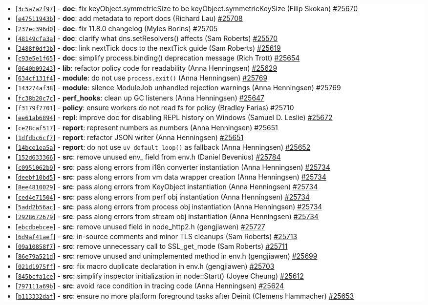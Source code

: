 - [[`3c5a7a2f97`](https://github.com/nodejs/node/commit/3c5a7a2f97)] - **doc**: fix keyObject.symmetricSize to be keyObject.symmetricKeySize (Filip Skokan) [#25670](https://github.com/nodejs/node/pull/25670)
- [[`e47511943b`](https://github.com/nodejs/node/commit/e47511943b)] - **doc**: add metadata to report docs (Richard Lau) [#25708](https://github.com/nodejs/node/pull/25708)
- [[`237ec396d0`](https://github.com/nodejs/node/commit/237ec396d0)] - **doc**: fix 11.8.0 changelog (Myles Borins) [#25705](https://github.com/nodejs/node/pull/25705)
- [[`48149cfa3a`](https://github.com/nodejs/node/commit/48149cfa3a)] - **doc**: clarify what dns.setResolvers() affects (Sam Roberts) [#25570](https://github.com/nodejs/node/pull/25570)
- [[`3488f0df3b`](https://github.com/nodejs/node/commit/3488f0df3b)] - **doc**: link nextTick docs to the nextTick guide (Sam Roberts) [#25619](https://github.com/nodejs/node/pull/25619)
- [[`c93e5e1f65`](https://github.com/nodejs/node/commit/c93e5e1f65)] - **doc**: simplify process.binding() deprecation message (Rich Trott) [#25654](https://github.com/nodejs/node/pull/25654)
- [[`0640b09243`](https://github.com/nodejs/node/commit/0640b09243)] - **lib**: refactor policy code for readability (Anna Henningsen) [#25629](https://github.com/nodejs/node/pull/25629)
- [[`634cf131f4`](https://github.com/nodejs/node/commit/634cf131f4)] - **module**: do not use `process.exit()` (Anna Henningsen) [#25769](https://github.com/nodejs/node/pull/25769)
- [[`143274af38`](https://github.com/nodejs/node/commit/143274af38)] - **module**: silence ModuleJob unhandled rejection warnings (Anna Henningsen) [#25769](https://github.com/nodejs/node/pull/25769)
- [[`fc38b20c7c`](https://github.com/nodejs/node/commit/fc38b20c7c)] - **perf_hooks**: clean up GC listeners (Anna Henningsen) [#25647](https://github.com/nodejs/node/pull/25647)
- [[`f3179f7701`](https://github.com/nodejs/node/commit/f3179f7701)] - **policy**: ensure workers do not read fs for policy (Bradley Farias) [#25710](https://github.com/nodejs/node/pull/25710)
- [[`ee61ab6894`](https://github.com/nodejs/node/commit/ee61ab6894)] - **repl**: improve doc for disabling REPL history on Windows (Samuel D. Leslie) [#25672](https://github.com/nodejs/node/pull/25672)
- [[`ce28caf517`](https://github.com/nodejs/node/commit/ce28caf517)] - **report**: represent numbers as numbers (Anna Henningsen) [#25651](https://github.com/nodejs/node/pull/25651)
- [[`1dfdbc6cf7`](https://github.com/nodejs/node/commit/1dfdbc6cf7)] - **report**: refactor JSON writer (Anna Henningsen) [#25651](https://github.com/nodejs/node/pull/25651)
- [[`14bce1ea5a`](https://github.com/nodejs/node/commit/14bce1ea5a)] - **report**: do not use `uv_default_loop()` as fallback (Anna Henningsen) [#25652](https://github.com/nodejs/node/pull/25652)
- [[`152d633366`](https://github.com/nodejs/node/commit/152d633366)] - **src**: remove unused env\_ field from env.h (Daniel Bevenius) [#25784](https://github.com/nodejs/node/pull/25784)
- [[`c0951062b9`](https://github.com/nodejs/node/commit/c0951062b9)] - **src**: pass along errors from i18n converter instantiation (Anna Henningsen) [#25734](https://github.com/nodejs/node/pull/25734)
- [[`deebf10bd5`](https://github.com/nodejs/node/commit/deebf10bd5)] - **src**: pass along errors from vm data wrapper creation (Anna Henningsen) [#25734](https://github.com/nodejs/node/pull/25734)
- [[`8ee4810029`](https://github.com/nodejs/node/commit/8ee4810029)] - **src**: pass along errors from KeyObject instantiation (Anna Henningsen) [#25734](https://github.com/nodejs/node/pull/25734)
- [[`ced4e71504`](https://github.com/nodejs/node/commit/ced4e71504)] - **src**: pass along errors from perf obj instantiation (Anna Henningsen) [#25734](https://github.com/nodejs/node/pull/25734)
- [[`5add2b56ac`](https://github.com/nodejs/node/commit/5add2b56ac)] - **src**: pass along errors from process obj instantiation (Anna Henningsen) [#25734](https://github.com/nodejs/node/pull/25734)
- [[`2928672679`](https://github.com/nodejs/node/commit/2928672679)] - **src**: pass along errors from stream obj instantiation (Anna Henningsen) [#25734](https://github.com/nodejs/node/pull/25734)
- [[`ebcdbebcee`](https://github.com/nodejs/node/commit/ebcdbebcee)] - **src**: remove unused field in node_http2.h (gengjiawen) [#25727](https://github.com/nodejs/node/pull/25727)
- [[`6d9af41aef`](https://github.com/nodejs/node/commit/6d9af41aef)] - **src**: in-source comments and minor TLS cleanups (Sam Roberts) [#25713](https://github.com/nodejs/node/pull/25713)
- [[`09a10858f7`](https://github.com/nodejs/node/commit/09a10858f7)] - **src**: remove unnecessary call to SSL_get_mode (Sam Roberts) [#25711](https://github.com/nodejs/node/pull/25711)
- [[`86e79a521d`](https://github.com/nodejs/node/commit/86e79a521d)] - **src**: remove unused and unimplemented method in env.h (gengjiawen) [#25699](https://github.com/nodejs/node/pull/25699)
- [[`021d1975ff`](https://github.com/nodejs/node/commit/021d1975ff)] - **src**: fix macro duplicate declaration in env.h (gengjiawen) [#25703](https://github.com/nodejs/node/pull/25703)
- [[`845bcfa1ce`](https://github.com/nodejs/node/commit/845bcfa1ce)] - **src**: simplify inspector initialization in node::Start() (Joyee Cheung) [#25612](https://github.com/nodejs/node/pull/25612)
- [[`797111a69b`](https://github.com/nodejs/node/commit/797111a69b)] - **src**: avoid race condition in tracing code (Anna Henningsen) [#25624](https://github.com/nodejs/node/pull/25624)
- [[`b113332daf`](https://github.com/nodejs/node/commit/b113332daf)] - **src**: ensure no more platform foreground tasks after Deinit (Clemens Hammacher) [#25653](https://github.com/nodejs/node/pull/25653)
